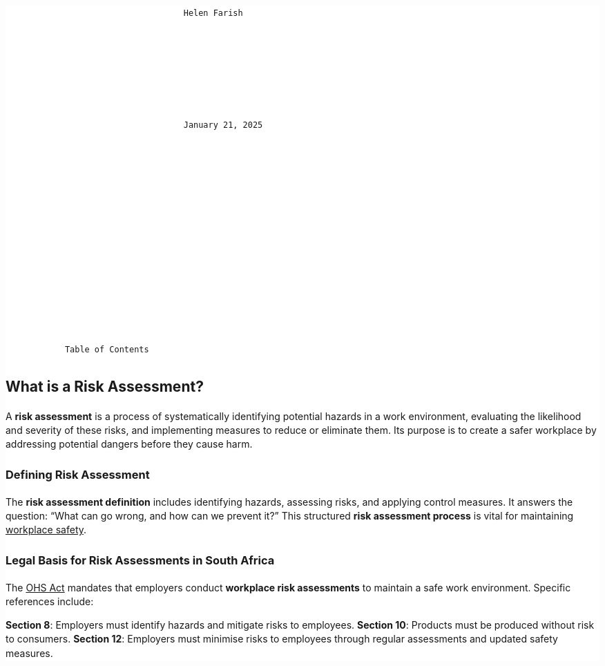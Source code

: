 				
							
								
						
											
															
									
										Helen Farish					
									
				
				
						
											
															
									
										January 21, 2025					
									
				
				
						
				
				
					
				
		
					
		
				
				
							
			
				Table of Contents			
							
				
					
		
			
							
		
						
				
				
		
					
		
					
				
				
## What is a Risk Assessment?

A **risk assessment** is a process of systematically identifying potential hazards in a work environment, evaluating the likelihood and severity of these risks, and implementing measures to reduce or eliminate them. Its purpose is to create a safer workplace by addressing potential dangers before they cause harm.

### Defining Risk Assessment

The **risk assessment definition** includes identifying hazards, assessing risks, and applying control measures. It answers the question: “What can go wrong, and how can we prevent it?” This structured **risk assessment process** is vital for maintaining [workplace safety](https://firstaidfiresafety.co.za/blog/workplace-safety/).
### Legal Basis for Risk Assessments in South Africa

The [OHS Act](https://www.gov.za/documents/occupational-health-and-safety-act) mandates that employers conduct **workplace risk assessments** to maintain a safe work environment. Specific references include:

**Section 8**: Employers must identify hazards and mitigate risks to employees.
**Section 10**: Products must be produced without risk to consumers.
**Section 12**: Employers must minimise risks to employees through regular assessments and updated safety measures.
